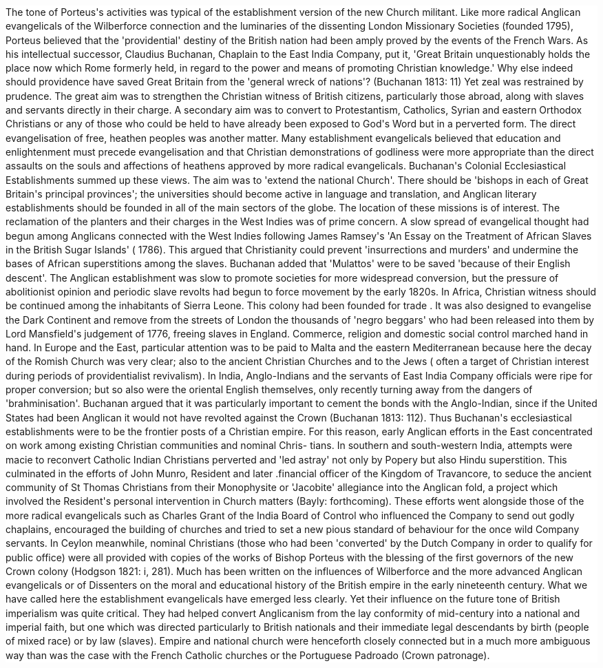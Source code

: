  The tone of Porteus's activities was typical of the establishment  version of the new Church militant. Like more radical Anglican  evangelicals of the Wilberforce connection and the luminaries  of the dissenting London Missionary Societies (founded 1795),  Porteus believed that the 'providential' destiny of the British  nation had been amply proved by the events of the French Wars.  As his intellectual successor, Claudius Buchanan, Chaplain to the  East India Company, put it, 'Great Britain unquestionably holds the place now which Rome formerly held, in regard to the power  and means of promoting Christian knowledge.' Why else indeed  should providence have saved Great Britain from the 'general wreck  of nations'? (Buchanan 1813: 11) Yet zeal was restrained by prudence. The great aim was to  strengthen the Christian witness of British citizens, particularly  those abroad, along with slaves and servants directly in their charge.  A secondary aim was to convert to Protestantism, Catholics, Syrian  and eastern Orthodox Christians or any of those who could be held  to have already been exposed to God's Word but in a perverted form.  The direct evangelisation of free, heathen peoples was another  matter. Many establishment evangelicals believed that education  and enlightenment must precede evangelisation and that Christian  demonstrations of godliness were more appropriate than the direct  assaults on the souls and affections of heathens approved by more  radical evangelicals. Buchanan's Colonial Ecclesiastical Establishments  summed up these views. The aim was to 'extend the national  Church'. There should be 'bishops in each of Great Britain's  principal provinces'; the universities should become active in  language and translation, and Anglican literary establishments  should be founded in all of the main sectors of the globe.  The location of these missions is of interest. The reclamation  of the planters and their charges in the West Indies was of  prime concern. A slow spread of evangelical thought had begun  among Anglicans connected with the West Indies following James  Ramsey's 'An Essay on the Treatment of African Slaves in the British  Sugar Islands' ( 1786). This argued that Christianity could prevent  'insurrections and murders' and undermine the bases of African  superstitions among the slaves. Buchanan added that 'Mulattos'  were to be saved 'because of their English descent'. The Anglican  establishment was slow to promote societies for more widespread  conversion, but the pressure of abolitionist opinion and periodic  slave revolts had begun to force movement by the early 1820s. In  Africa, Christian witness should be continued among the inhabitants  of Sierra Leone. This colony had been founded for trade . It was  also designed to evangelise the Dark Continent and remove from  the streets of London the thousands of 'negro beggars' who had  been released into them by Lord Mansfield's judgement of 1776,  freeing slaves in England. Commerce, religion and domestic social  control marched hand in hand.
 In Europe and the East, particular attention was to be paid to  Malta and the eastern Mediterranean because here the decay of the Romish Church was very clear; also to the ancient Christian  Churches and to the Jews ( often a target of Christian interest during  periods of providentialist revivalism). In India, Anglo-Indians and  the servants of East India Company officials were ripe for proper  conversion; but so also were the oriental English themselves, only  recently turning away from the dangers of 'brahminisation'.  Buchanan argued that it was particularly important to cement the  bonds with the Anglo-Indian, since if the United States had been  Anglican it would not have revolted against the Crown (Buchanan  1813: 112). Thus Buchanan's ecclesiastical establishments were to  be the frontier posts of a Christian empire.
 For this reason, early Anglican efforts in the East concentrated  on work among existing Christian communities and nominal Chris- tians. In southern and south-western India, attempts were macie to  reconvert Catholic Indian Christians perverted and 'led astray' not  only by Popery but also Hindu superstition. This culminated in the  efforts of John Munro, Resident and later .financial officer of the  Kingdom of Travancore, to seduce the ancient community of St  Thomas Christians from their Monophysite or 'Jacobite' allegiance  into the Anglican fold, a project which involved the Resident's personal intervention in Church matters (Bayly: forthcoming).  These efforts went alongside those of the more radical evangelicals  such as Charles Grant of the India Board of Control who influenced  the Company to send out godly chaplains, encouraged the building  of churches and tried to set a new pious standard of behaviour for  the once wild Company servants. In Ceylon meanwhile, nominal  Christians (those who had been 'converted' by the Dutch Company  in order to qualify for public office) were all provided with copies of  the works of Bishop Porteus with the blessing of the first governors  of the new Crown colony (Hodgson 1821: i, 281).
 Much has been written on the influences of Wilberforce and  the more advanced Anglican evangelicals or of Dissenters on the  moral and educational history of the British empire in the early  nineteenth century. What we have called here the establishment  evangelicals have emerged less clearly. Yet their influence on  the future tone of British imperialism was quite critical. They  had helped convert Anglicanism from the lay conformity of  mid-century into a national and imperial faith, but one which  was directed particularly to British nationals and their immediate  legal descendants by birth (people of mixed race) or by law (slaves).  Empire and national church were henceforth closely connected but  in a much more ambiguous way than was the case with the French  Catholic churches or the Portuguese Padroado (Crown patronage).